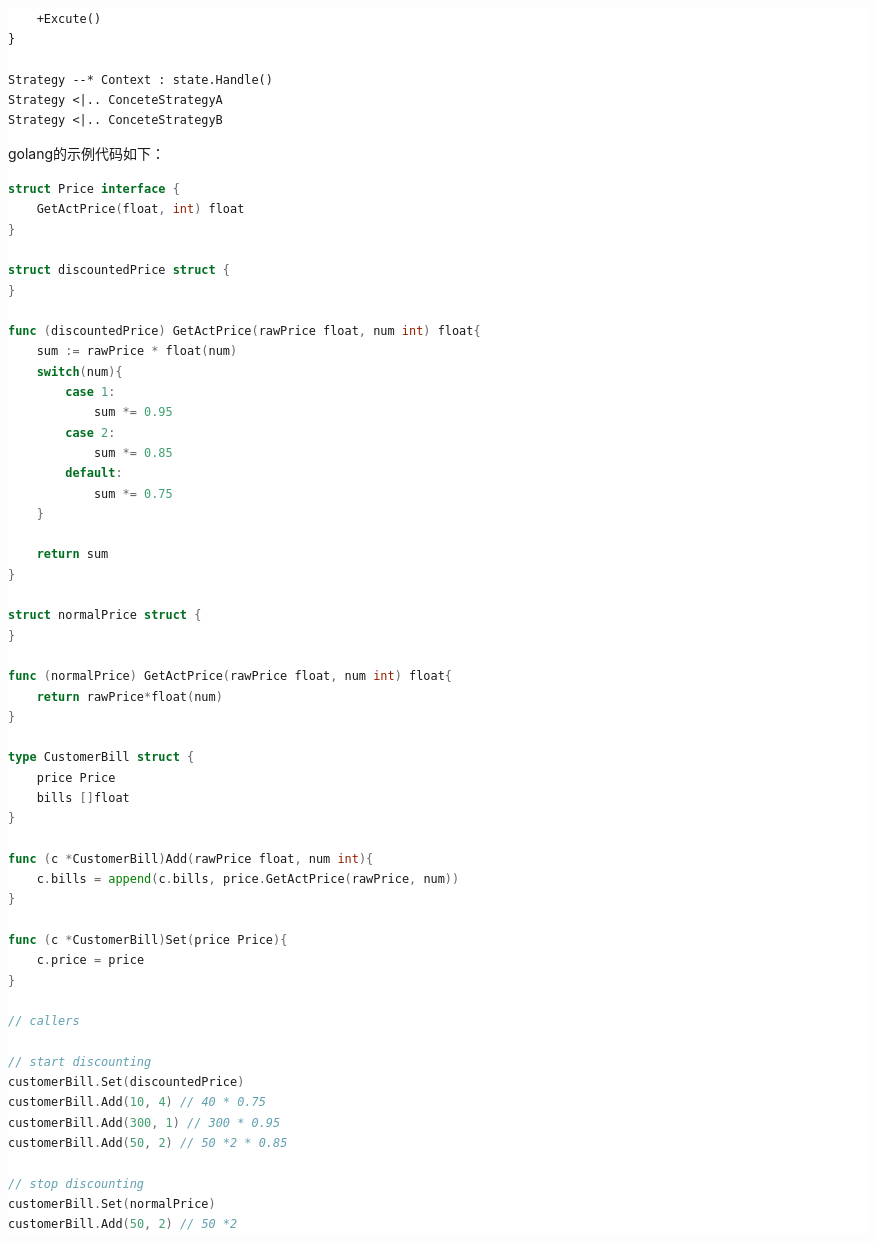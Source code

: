 ```mermaid!
    +Excute()
}

Strategy --* Context : state.Handle()
Strategy <|.. ConceteStrategyA
Strategy <|.. ConceteStrategyB
```

golang的示例代码如下：
``` go
struct Price interface {
    GetActPrice(float, int) float
}

struct discountedPrice struct {
}

func (discountedPrice) GetActPrice(rawPrice float, num int) float{
    sum := rawPrice * float(num)
    switch(num){
        case 1:
            sum *= 0.95
        case 2:
            sum *= 0.85
        default:
            sum *= 0.75
    }

    return sum
}

struct normalPrice struct {
}

func (normalPrice) GetActPrice(rawPrice float, num int) float{
    return rawPrice*float(num)
}

type CustomerBill struct {
    price Price
    bills []float
}

func (c *CustomerBill)Add(rawPrice float, num int){
    c.bills = append(c.bills, price.GetActPrice(rawPrice, num))
}

func (c *CustomerBill)Set(price Price){
    c.price = price
}

// callers

// start discounting
customerBill.Set(discountedPrice)
customerBill.Add(10, 4) // 40 * 0.75
customerBill.Add(300, 1) // 300 * 0.95
customerBill.Add(50, 2) // 50 *2 * 0.85 

// stop discounting
customerBill.Set(normalPrice)
customerBill.Add(50, 2) // 50 *2 
```
